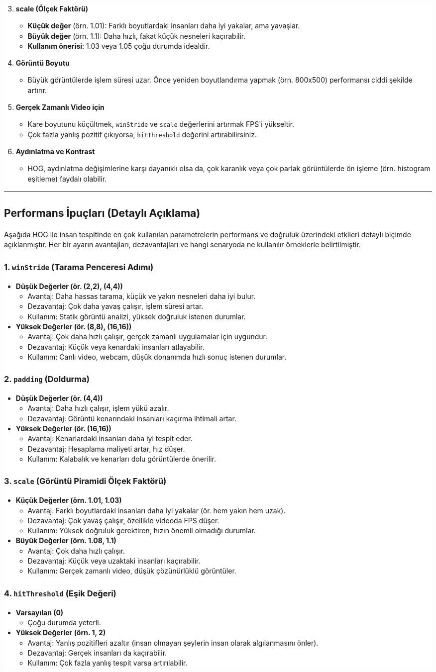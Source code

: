 3. **scale (Ölçek Faktörü)**
   - **Küçük değer** (örn. 1.01): Farklı boyutlardaki insanları daha iyi yakalar, ama yavaşlar.
   - **Büyük değer** (örn. 1.1): Daha hızlı, fakat küçük nesneleri kaçırabilir.
   - **Kullanım önerisi**: 1.03 veya 1.05 çoğu durumda idealdir.

4. **Görüntü Boyutu**
   - Büyük görüntülerde işlem süresi uzar. Önce yeniden boyutlandırma yapmak (örn. 800x500) performansı ciddi şekilde artırır.

5. **Gerçek Zamanlı Video için**
   - Kare boyutunu küçültmek, `winStride` ve `scale` değerlerini artırmak FPS'i yükseltir.
   - Çok fazla yanlış pozitif çıkıyorsa, `hitThreshold` değerini artırabilirsiniz.

6. **Aydınlatma ve Kontrast**
   - HOG, aydınlatma değişimlerine karşı dayanıklı olsa da, çok karanlık veya çok parlak görüntülerde ön işleme (örn. histogram eşitleme) faydalı olabilir.

---



## Performans İpuçları (Detaylı Açıklama)

Aşağıda HOG ile insan tespitinde en çok kullanılan parametrelerin performans ve doğruluk üzerindeki etkileri detaylı biçimde açıklanmıştır. Her bir ayarın avantajları, dezavantajları ve hangi senaryoda ne kullanılır örneklerle belirtilmiştir.

### 1. `winStride` (Tarama Penceresi Adımı)
- **Düşük Değerler (ör. (2,2), (4,4))**
  - Avantaj: Daha hassas tarama, küçük ve yakın nesneleri daha iyi bulur.
  - Dezavantaj: Çok daha yavaş çalışır, işlem süresi artar.
  - Kullanım: Statik görüntü analizi, yüksek doğruluk istenen durumlar.
- **Yüksek Değerler (ör. (8,8), (16,16))**
  - Avantaj: Çok daha hızlı çalışır, gerçek zamanlı uygulamalar için uygundur.
  - Dezavantaj: Küçük veya kenardaki insanları atlayabilir.
  - Kullanım: Canlı video, webcam, düşük donanımda hızlı sonuç istenen durumlar.

### 2. `padding` (Doldurma)
- **Düşük Değerler (ör. (4,4))**
  - Avantaj: Daha hızlı çalışır, işlem yükü azalır.
  - Dezavantaj: Görüntü kenarındaki insanları kaçırma ihtimali artar.
- **Yüksek Değerler (ör. (16,16))**
  - Avantaj: Kenarlardaki insanları daha iyi tespit eder.
  - Dezavantaj: Hesaplama maliyeti artar, hız düşer.
  - Kullanım: Kalabalık ve kenarları dolu görüntülerde önerilir.

### 3. `scale` (Görüntü Piramidi Ölçek Faktörü)
- **Küçük Değerler (örn. 1.01, 1.03)**
  - Avantaj: Farklı boyutlardaki insanları daha iyi yakalar (ör. hem yakın hem uzak).
  - Dezavantaj: Çok yavaş çalışır, özellikle videoda FPS düşer.
  - Kullanım: Yüksek doğruluk gerektiren, hızın önemli olmadığı durumlar.
- **Büyük Değerler (örn. 1.08, 1.1)**
  - Avantaj: Çok daha hızlı çalışır.
  - Dezavantaj: Küçük veya uzaktaki insanları kaçırabilir.
  - Kullanım: Gerçek zamanlı video, düşük çözünürlüklü görüntüler.
### 4. `hitThreshold` (Eşik Değeri)
- **Varsayılan (0)**
  - Çoğu durumda yeterli.
- **Yüksek Değerler (örn. 1, 2)**
  - Avantaj: Yanlış pozitifleri azaltır (insan olmayan şeylerin insan olarak algılanmasını önler).
  - Dezavantaj: Gerçek insanları da kaçırabilir.
  - Kullanım: Çok fazla yanlış tespit varsa artırılabilir.

